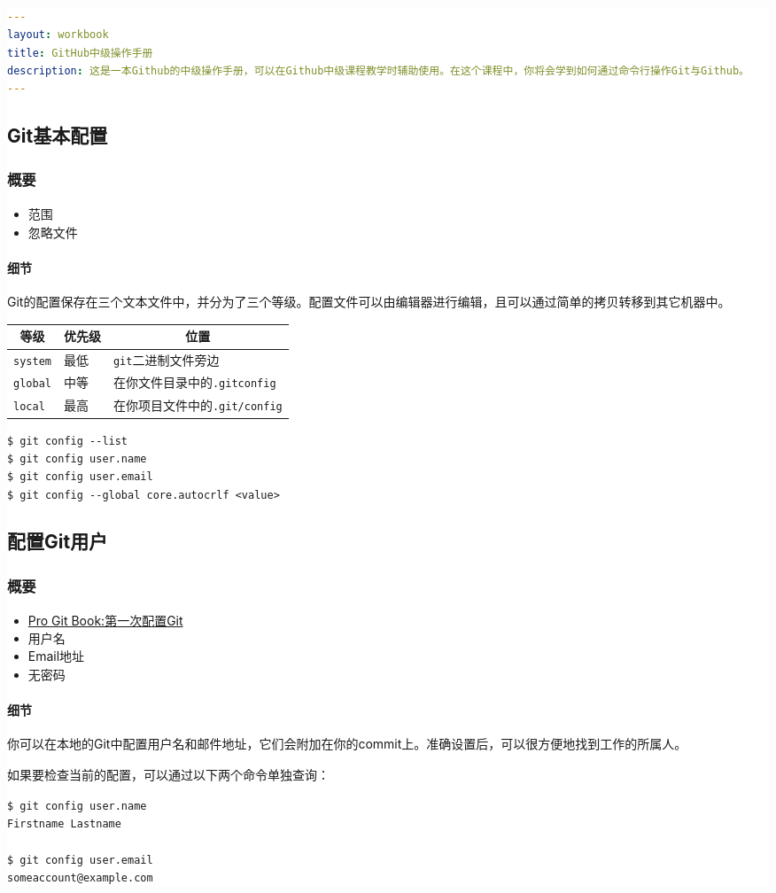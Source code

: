 ```yaml
---
layout: workbook
title: GitHub中级操作手册
description: 这是一本Github的中级操作手册，可以在Github中级课程教学时辅助使用。在这个课程中，你将会学到如何通过命令行操作Git与Github。
---
```



## Git基本配置

### 概要
* 范围
* 忽略文件

#### 细节

Git的配置保存在三个文本文件中，并分为了三个等级。配置文件可以由编辑器进行编辑，且可以通过简单的拷贝转移到其它机器中。

等级 | 优先级 | 位置
--- | --- | ---
`system` | 最低 | `git`二进制文件旁边
`global` | 中等 | 在你文件目录中的`.gitconfig`
`local` | 最高 | 在你项目文件中的`.git/config`

```
$ git config --list
$ git config user.name
$ git config user.email
$ git config --global core.autocrlf <value>
```


## 配置Git用户
### 概要
* [Pro Git Book:第一次配置Git](http://git-scm.com/book/en/Getting-Started-First-Time-Git-Setup)
* 用户名
* Email地址
* 无密码

#### 细节
你可以在本地的Git中配置用户名和邮件地址，它们会附加在你的commit上。准确设置后，可以很方便地找到工作的所属人。

如果要检查当前的配置，可以通过以下两个命令单独查询：

``` shell
$ git config user.name
Firstname Lastname

$ git config user.email
someaccount@example.com
```
